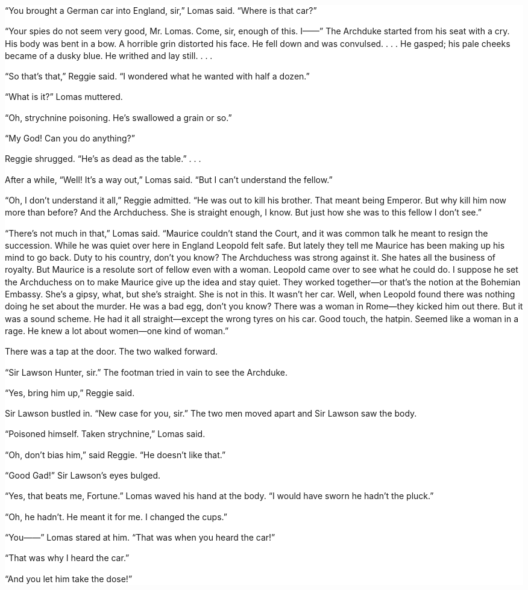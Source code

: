 “You brought a German car into England, sir,” Lomas said. “Where is that car?”

“Your spies do not seem very good, Mr. Lomas. Come, sir, enough of this. I——” The Archduke started from his seat with a cry. His body was bent in a bow. A horrible grin distorted his face. He fell down and was convulsed. . . . He gasped; his pale cheeks became of a dusky blue. He writhed and lay still. . . .

“So that’s that,” Reggie said. “I wondered what he wanted with half a dozen.”

“What is it?” Lomas muttered.

“Oh, strychnine poisoning. He’s swallowed a grain or so.”

“My God! Can you do anything?”

Reggie shrugged. “He’s as dead as the table.” . . .

After a while, “Well! It’s a way out,” Lomas said. “But I can’t understand the fellow.”

“Oh, I don’t understand it all,” Reggie admitted. “He was out to kill his brother. That meant being Emperor. But why kill him now more than before? And the Archduchess. She is straight enough, I know. But just how she was to this fellow I don’t see.”

“There’s not much in that,” Lomas said. “Maurice couldn’t stand the Court, and it was common talk he meant to resign the succession. While he was quiet over here in England Leopold felt safe. But lately they tell me Maurice has been making up his mind to go back. Duty to his country, don’t you know? The Archduchess was strong against it. She hates all the business of royalty. But Maurice is a resolute sort of fellow even with a woman. Leopold came over to see what he could do. I suppose he set the Archduchess on to make Maurice give up the idea and stay quiet. They worked together—or that’s the notion at the Bohemian Embassy. She’s a gipsy, what, but she’s straight. She is not in this. It wasn’t her car. Well, when Leopold found there was nothing doing he set about the murder. He was a bad egg, don’t you know? There was a woman in Rome—they kicked him out there. But it was a sound scheme. He had it all straight—except the wrong tyres on his car. Good touch, the hatpin. Seemed like a woman in a rage. He knew a lot about women—one kind of woman.”

There was a tap at the door. The two walked forward.

“Sir Lawson Hunter, sir.” The footman tried in vain to see the Archduke.

“Yes, bring him up,” Reggie said.

Sir Lawson bustled in. “New case for you, sir.” The two men moved apart and Sir Lawson saw the body.

“Poisoned himself. Taken strychnine,” Lomas said.

“Oh, don’t bias him,” said Reggie. “He doesn’t like that.”

“Good Gad!” Sir Lawson’s eyes bulged.

“Yes, that beats me, Fortune.” Lomas waved his hand at the body. “I would have sworn he hadn’t the pluck.”

“Oh, he hadn’t. He meant it for me. I changed the cups.”

“You——” Lomas stared at him. “That was when you heard the car!”

“That was why I heard the car.”

“And you let him take the dose!”
